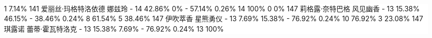 <td>1</td>
<td>7.14%
</td></tr>
<tr>
<td>141</td>
<td>爱丽丝·玛格特洛依德</td>
<td>娜兹玲</td>
<td>-</td>
<td>14</td>
<td>42.86%</td>
<td>0%</td>
<td>-</td>
<td>57.14%</td>
<td>0.26%</td>
<td>14</td>
<td>100%</td>
<td>0</td>
<td>0%
</td></tr>
<tr>
<td>147</td>
<td>莉格露·奈特巴格</td>
<td>风见幽香</td>
<td>-</td>
<td>13</td>
<td>15.38%</td>
<td>46.15%</td>
<td>-</td>
<td>38.46%</td>
<td>0.24%</td>
<td>8</td>
<td>61.54%</td>
<td>5</td>
<td>38.46%
</td></tr>
<tr>
<td>147</td>
<td>伊吹萃香</td>
<td>星熊勇仪</td>
<td>-</td>
<td>13</td>
<td>7.69%</td>
<td>15.38%</td>
<td>-</td>
<td>76.92%</td>
<td>0.24%</td>
<td>10</td>
<td>76.92%</td>
<td>3</td>
<td>23.08%
</td></tr>
<tr>
<td>147</td>
<td>琪露诺</td>
<td>蕾蒂·霍瓦特洛克</td>
<td>-</td>
<td>13</td>
<td>15.38%</td>
<td>7.69%</td>
<td>-</td>
<td>76.92%</td>
<td>0.24%</td>
<td>13</td>
<td>100%</td>